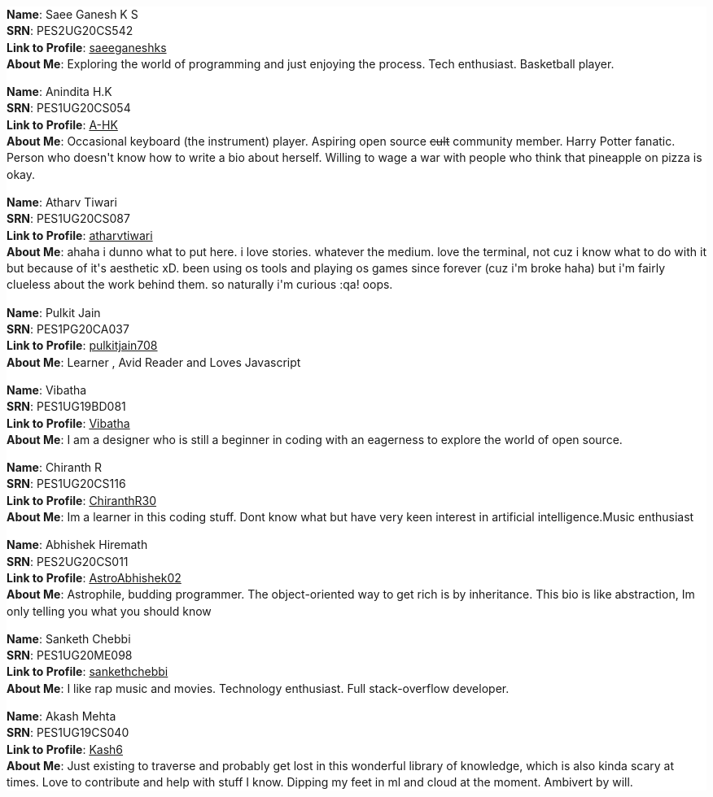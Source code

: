 **Name**:  Saee Ganesh K S  <br/>
**SRN**:  PES2UG20CS542  <br/>
**Link to Profile**:  [saeeganeshks](https://github.com/saeeganeshks)  <br/>
**About Me**: Exploring the world of programming and just enjoying the process. Tech enthusiast. Basketball player.  <br/>

**Name**:  Anindita H.K  <br/>
**SRN**:  PES1UG20CS054  <br/>
**Link to Profile**:  [A-HK](https://github.com/A-HK)  <br/>
**About Me**: Occasional keyboard (the instrument) player. Aspiring open source ~~cult~~ community member. Harry Potter fanatic. Person who doesn't know how to write a bio about herself. Willing to wage a war with people who think that pineapple on pizza is okay.  <br/>

**Name**:  Atharv Tiwari <br/>
**SRN**:  PES1UG20CS087 <br/>
**Link to Profile**: [atharvtiwari](https://github.com/atharvtiwari/) <br/>
**About Me**:  ahaha i dunno what to put here. i love stories. whatever the medium. love the terminal, not cuz i know what to do with it but because of it's aesthetic xD. been using os tools and playing os games since forever (cuz i'm broke haha) but i'm fairly clueless about the work behind them. so naturally i'm curious :qa! oops. <br/>

**Name**:  Pulkit Jain  <br/>
**SRN**: PES1PG20CA037  <br/>
**Link to Profile**: [pulkitjain708](https://github.com/pulkitjain708) <br/>
**About Me**: Learner , Avid Reader and Loves Javascript <br/>

**Name**:  Vibatha <br/>
**SRN**: PES1UG19BD081  <br/>
**Link to Profile**: [Vibatha](https://github.com/vibatha) <br/>
**About Me**:  I am a designer who is still a beginner in coding with an eagerness to explore the world of open source. 

**Name**:  Chiranth R  <br/>
**SRN**: PES1UG20CS116  <br/>
**Link to Profile**: [ChiranthR30](https://github.com/ChiranthR30) <br/>
**About Me**: Im a learner in this coding stuff. Dont know what but have very keen interest in artificial intelligence.Music enthusiast <br/>

**Name**:  Abhishek Hiremath  <br/>
**SRN**: PES2UG20CS011  <br/>
**Link to Profile**: [AstroAbhishek02](https://github.com/AstroAbhishek02) <br/>
**About Me**: Astrophile, budding programmer. The object-oriented way to get rich is by inheritance. This bio is like abstraction, Im only telling you what you should know <br/>

**Name**:  Sanketh Chebbi  <br/>
**SRN**: PES1UG20ME098  <br/>
**Link to Profile**: [sankethchebbi](https://github.com/sankethchebbi) <br/>
**About Me**: I like rap music and movies. Technology enthusiast. Full stack-overflow developer.  <br/>

**Name**:  Akash Mehta <br/>
**SRN**:  PES1UG19CS040  <br/>
**Link to Profile**: [Kash6](https://github.com/Kash6)  <br/>
**About Me**:  Just existing to traverse and probably get lost in this wonderful library of knowledge, which is also kinda scary at times. Love to contribute and help with stuff I know. Dipping my feet in ml and cloud at the moment. Ambivert by will.   <br/>
